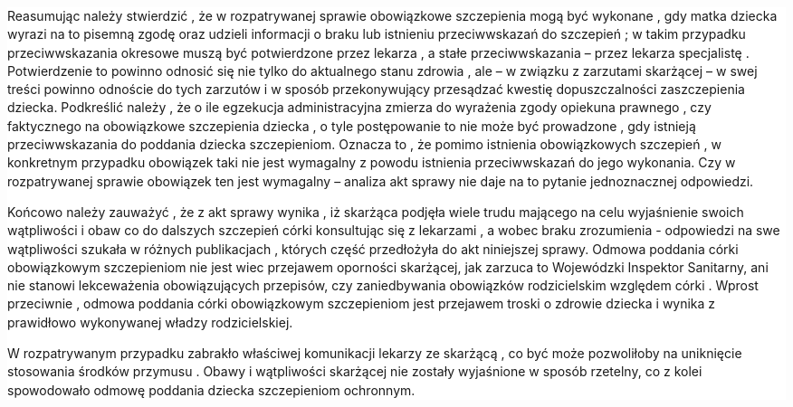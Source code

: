  Reasumując należy stwierdzić , że w rozpatrywanej sprawie obowiązkowe szczepienia mogą być wykonane , gdy matka dziecka wyrazi na to pisemną zgodę oraz udzieli informacji o braku lub istnieniu przeciwwskazań do szczepień ; w takim przypadku przeciwwskazania okresowe muszą być potwierdzone przez lekarza , a stałe przeciwwskazania – przez lekarza specjalistę . Potwierdzenie to powinno odnosić się nie tylko do aktualnego stanu zdrowia , ale – w związku z zarzutami skarżącej – w swej treści powinno odnoście do tych zarzutów i w sposób przekonywujący przesądzać kwestię dopuszczalności zaszczepienia dziecka. Podkreślić należy , że o ile egzekucja administracyjna zmierza do wyrażenia zgody opiekuna prawnego , czy faktycznego na obowiązkowe szczepienia dziecka , o tyle postępowanie to nie może być prowadzone , gdy istnieją przeciwwskazania do poddania dziecka szczepieniom. Oznacza to , że pomimo istnienia obowiązkowych szczepień , w konkretnym przypadku obowiązek taki nie jest wymagalny z powodu istnienia przeciwwskazań do jego wykonania. Czy w rozpatrywanej sprawie obowiązek ten jest wymagalny – analiza akt sprawy nie daje na to pytanie jednoznacznej odpowiedzi.       
                                                                                                                                                                                                                                                                                                                                                                                                                                                                                                                                                                                                                                                                                                                                                                                                                                                                                                                                                                                                                                                                                                                                                                                                                             
 Końcowo należy zauważyć , że z akt sprawy wynika , iż skarżąca podjęła wiele trudu mającego na celu wyjaśnienie swoich wątpliwości i obaw co do dalszych szczepień córki konsultując się z lekarzami , a wobec braku zrozumienia - odpowiedzi na swe wątpliwości szukała w różnych publikacjach , których część przedłożyła do akt niniejszej sprawy. Odmowa poddania córki obowiązkowym szczepieniom nie jest wiec przejawem oporności skarżącej, jak zarzuca to Wojewódzki Inspektor Sanitarny, ani nie stanowi lekceważenia obowiązujących przepisów, czy zaniedbywania obowiązków rodzicielskim względem córki . Wprost przeciwnie , odmowa poddania córki obowiązkowym szczepieniom jest przejawem troski o zdrowie dziecka i wynika z prawidłowo wykonywanej władzy rodzicielskiej.                                                                                                                                                                                                                                                                                                                                                                                                                                   
                                                                                                                                                                                                                                                                                                                                                                                                                                                                                                                                                                                                                                                                                                                                                                                                                                                                                                                                                                                                                                                                                                                                                                                                                             
 W rozpatrywanym przypadku zabrakło właściwej komunikacji lekarzy ze skarżącą , co być może pozwoliłoby na uniknięcie stosowania środków przymusu . Obawy i wątpliwości skarżącej nie zostały wyjaśnione w sposób rzetelny, co z kolei spowodowało odmowę poddania dziecka szczepieniom ochronnym.                                                                                                                                                                                                                                                                                                                                                                                                                                                                                                                                                                                                                                                                                                                                                                                                                                                                                                                           
